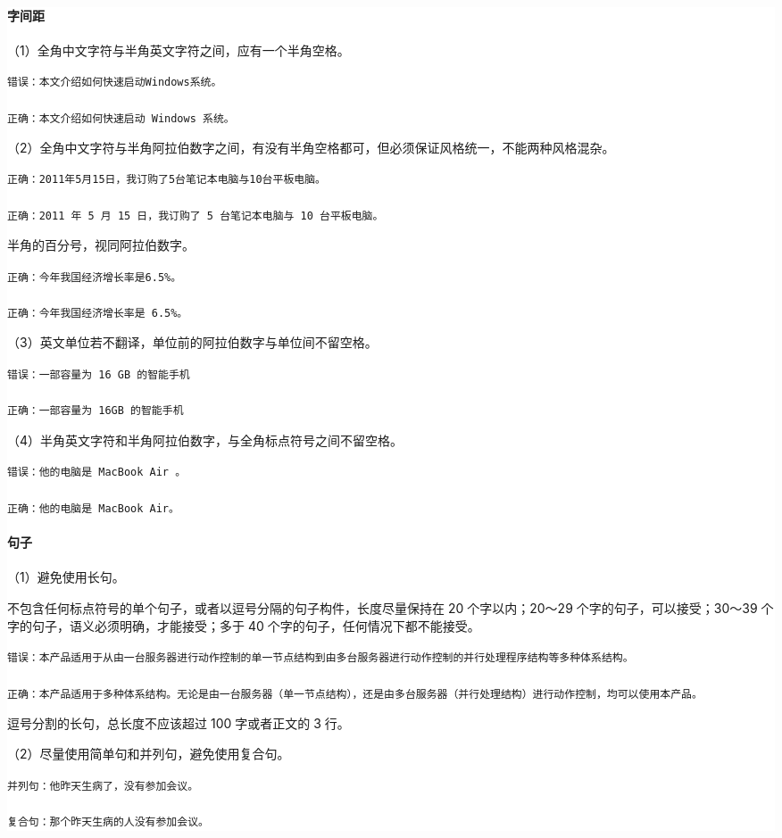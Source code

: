 #### 字间距

（1）全角中文字符与半角英文字符之间，应有一个半角空格。

```
错误：本文介绍如何快速启动Windows系统。

正确：本文介绍如何快速启动 Windows 系统。
```

（2）全角中文字符与半角阿拉伯数字之间，有没有半角空格都可，但必须保证风格统一，不能两种风格混杂。

```
正确：2011年5月15日，我订购了5台笔记本电脑与10台平板电脑。

正确：2011 年 5 月 15 日，我订购了 5 台笔记本电脑与 10 台平板电脑。
```

半角的百分号，视同阿拉伯数字。

```
正确：今年我国经济增长率是6.5%。

正确：今年我国经济增长率是 6.5%。
```

（3）英文单位若不翻译，单位前的阿拉伯数字与单位间不留空格。

```
错误：一部容量为 16 GB 的智能手机

正确：一部容量为 16GB 的智能手机
```

（4）半角英文字符和半角阿拉伯数字，与全角标点符号之间不留空格。

```
错误：他的电脑是 MacBook Air 。

正确：他的电脑是 MacBook Air。
```

#### 句子

（1）避免使用长句。

不包含任何标点符号的单个句子，或者以逗号分隔的句子构件，长度尽量保持在 20 个字以内；20～29 个字的句子，可以接受；30～39 个字的句子，语义必须明确，才能接受；多于 40 个字的句子，任何情况下都不能接受。

```
错误：本产品适用于从由一台服务器进行动作控制的单一节点结构到由多台服务器进行动作控制的并行处理程序结构等多种体系结构。

正确：本产品适用于多种体系结构。无论是由一台服务器（单一节点结构），还是由多台服务器（并行处理结构）进行动作控制，均可以使用本产品。
```

逗号分割的长句，总长度不应该超过 100 字或者正文的 3 行。

（2）尽量使用简单句和并列句，避免使用复合句。

```
并列句：他昨天生病了，没有参加会议。

复合句：那个昨天生病的人没有参加会议。
```
